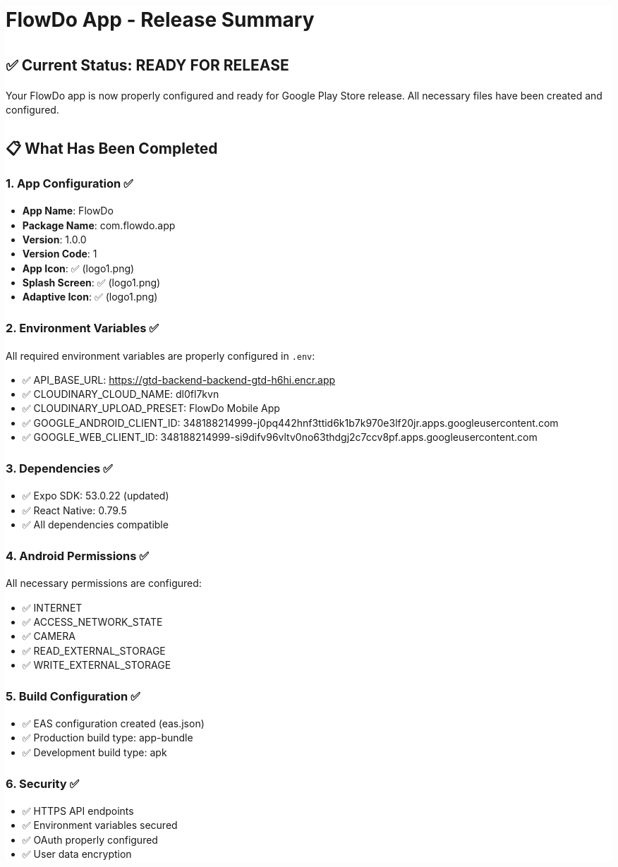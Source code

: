 # FlowDo App - Release Summary

## ✅ Current Status: READY FOR RELEASE

Your FlowDo app is now properly configured and ready for Google Play Store release. All necessary files have been created and configured.

## 📋 What Has Been Completed

### 1. App Configuration ✅
- **App Name**: FlowDo
- **Package Name**: com.flowdo.app
- **Version**: 1.0.0
- **Version Code**: 1
- **App Icon**: ✅ (logo1.png)
- **Splash Screen**: ✅ (logo1.png)
- **Adaptive Icon**: ✅ (logo1.png)

### 2. Environment Variables ✅
All required environment variables are properly configured in `.env`:
- ✅ API_BASE_URL: https://gtd-backend-backend-gtd-h6hi.encr.app
- ✅ CLOUDINARY_CLOUD_NAME: dl0fl7kvn
- ✅ CLOUDINARY_UPLOAD_PRESET: FlowDo Mobile App
- ✅ GOOGLE_ANDROID_CLIENT_ID: 348188214999-j0pq442hnf3ttid6k1b7k970e3lf20jr.apps.googleusercontent.com
- ✅ GOOGLE_WEB_CLIENT_ID: 348188214999-si9difv96vltv0no63thdgj2c7ccv8pf.apps.googleusercontent.com

### 3. Dependencies ✅
- ✅ Expo SDK: 53.0.22 (updated)
- ✅ React Native: 0.79.5
- ✅ All dependencies compatible

### 4. Android Permissions ✅
All necessary permissions are configured:
- ✅ INTERNET
- ✅ ACCESS_NETWORK_STATE
- ✅ CAMERA
- ✅ READ_EXTERNAL_STORAGE
- ✅ WRITE_EXTERNAL_STORAGE

### 5. Build Configuration ✅
- ✅ EAS configuration created (eas.json)
- ✅ Production build type: app-bundle
- ✅ Development build type: apk

### 6. Security ✅
- ✅ HTTPS API endpoints
- ✅ Environment variables secured
- ✅ OAuth properly configured
- ✅ User data encryption
